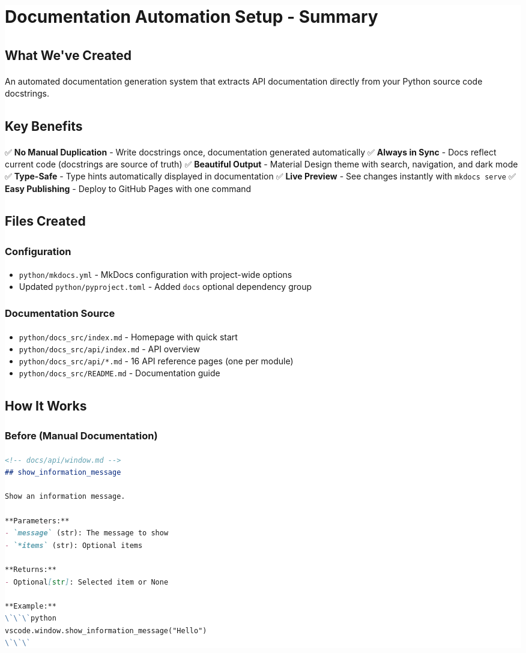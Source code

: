 # Documentation Automation Setup - Summary

## What We've Created

An automated documentation generation system that extracts API documentation directly from your Python source code docstrings.

## Key Benefits

✅ **No Manual Duplication** - Write docstrings once, documentation generated automatically
✅ **Always in Sync** - Docs reflect current code (docstrings are source of truth)
✅ **Beautiful Output** - Material Design theme with search, navigation, and dark mode
✅ **Type-Safe** - Type hints automatically displayed in documentation
✅ **Live Preview** - See changes instantly with `mkdocs serve`
✅ **Easy Publishing** - Deploy to GitHub Pages with one command

## Files Created

### Configuration
- `python/mkdocs.yml` - MkDocs configuration with project-wide options
- Updated `python/pyproject.toml` - Added `docs` optional dependency group

### Documentation Source
- `python/docs_src/index.md` - Homepage with quick start
- `python/docs_src/api/index.md` - API overview
- `python/docs_src/api/*.md` - 16 API reference pages (one per module)
- `python/docs_src/README.md` - Documentation guide

## How It Works

### Before (Manual Documentation)
```markdown
<!-- docs/api/window.md -->
## show_information_message

Show an information message.

**Parameters:**
- `message` (str): The message to show
- `*items` (str): Optional items

**Returns:**
- Optional[str]: Selected item or None

**Example:**
\`\`\`python
vscode.window.show_information_message("Hello")
\`\`\`
```

